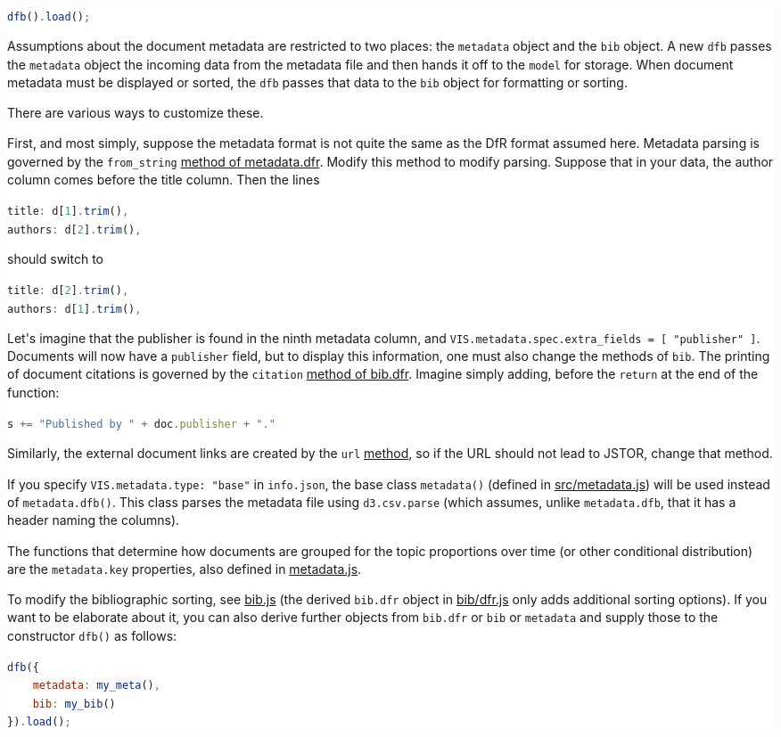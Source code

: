 ```js
dfb().load();
```

Assumptions about the document metadata are restricted to two places: the `metadata` object and the `bib` object. A new `dfb` passes the `metadata` object the incoming data from the metadata file and then hands it off to the `model` for storage. When document metadata must be displayed or sorted, the `dfb` passes that data to the `bib` object for formatting or sorting.

There are various ways to customize these.

First, and most simply, suppose the metadata format is not quite the same as the DfR format assumed here.  Metadata parsing is governed by the `from_string` [method of metadata.dfr](src/metadata/dfr.js#L17). Modify this method to modify parsing. Suppose that in your data, the author column comes before the title column. Then the lines

```js
title: d[1].trim(),
authors: d[2].trim(),
```

should switch to

```js
title: d[2].trim(),
authors: d[1].trim(),
```

Let's imagine that the publisher is found in the ninth metadata column, and `VIS.metadata.spec.extra_fields = [ "publisher" ]`. Documents will now have a `publisher` field, but to display this information, one must also change the methods of `bib`. The printing of document citations is governed by the `citation` [method of bib.dfr](src/bib_dfr.js#L168). Imagine simply adding, before the `return` at the end of the function:

```js
s += "Published by " + doc.publisher + "."
```

Similarly, the external document links are created by the `url` [method](src/bib_dfr.js#L215), so if the URL should not lead to JSTOR, change that method.

If you specify `VIS.metadata.type: "base"` in `info.json`, the base class `metadata()` (defined in [src/metadata.js](src/metadata.js)) will be used instead of `metadata.dfb()`. This class parses the metadata file using `d3.csv.parse` (which assumes, unlike `metadata.dfb`, that it has a header naming the columns).

The functions that determine how documents are grouped for the topic proportions over time (or other conditional distribution) are the `metadata.key` properties, also defined in [metadata.js](src/metadata.js#L90).

To modify the bibliographic sorting, see [bib.js](src/bib.js) (the derived `bib.dfr` object in [bib/dfr.js](src/bib/dfr.js) only adds additional sorting options). If you want to be elaborate about it, you can also derive further objects from `bib.dfr` or `bib` or `metadata` and supply those to the constructor `dfb()` as follows:

```js
dfb({
    metadata: my_meta(),
    bib: my_bib()
}).load();
```

